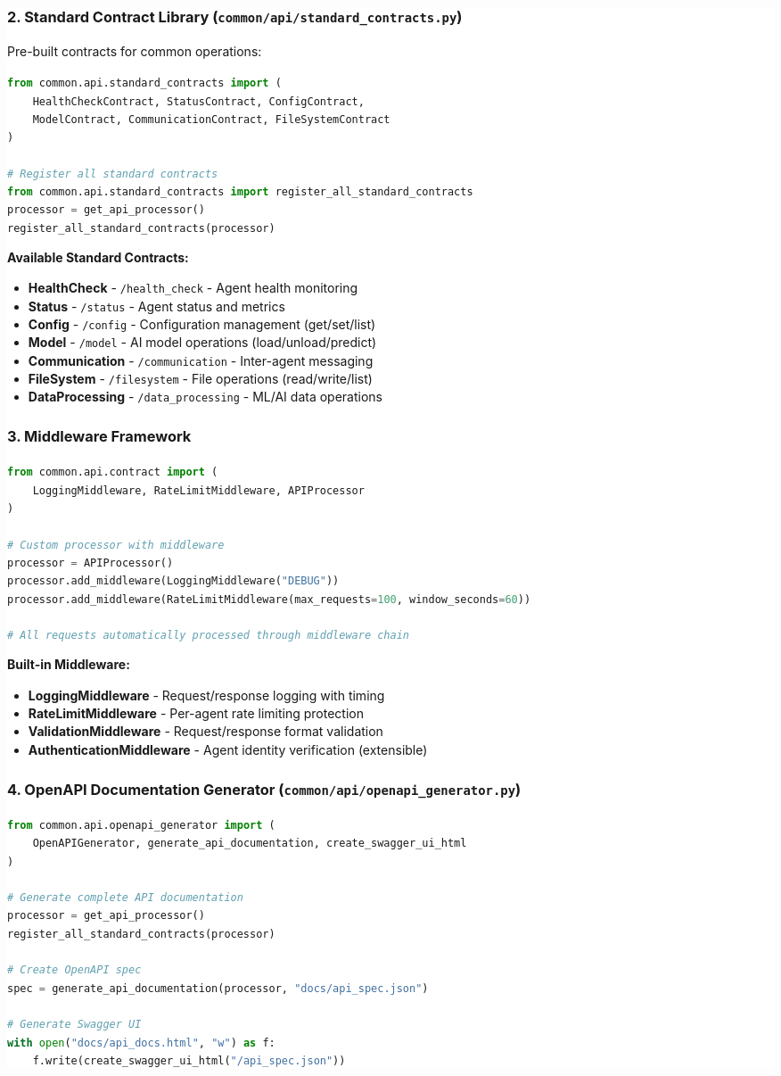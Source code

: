 ### 2. Standard Contract Library (`common/api/standard_contracts.py`)

Pre-built contracts for common operations:

```python
from common.api.standard_contracts import (
    HealthCheckContract, StatusContract, ConfigContract,
    ModelContract, CommunicationContract, FileSystemContract
)

# Register all standard contracts
from common.api.standard_contracts import register_all_standard_contracts
processor = get_api_processor()
register_all_standard_contracts(processor)
```

**Available Standard Contracts:**
- **HealthCheck** - `/health_check` - Agent health monitoring
- **Status** - `/status` - Agent status and metrics
- **Config** - `/config` - Configuration management (get/set/list)
- **Model** - `/model` - AI model operations (load/unload/predict)
- **Communication** - `/communication` - Inter-agent messaging
- **FileSystem** - `/filesystem` - File operations (read/write/list)
- **DataProcessing** - `/data_processing` - ML/AI data operations

### 3. Middleware Framework

```python
from common.api.contract import (
    LoggingMiddleware, RateLimitMiddleware, APIProcessor
)

# Custom processor with middleware
processor = APIProcessor()
processor.add_middleware(LoggingMiddleware("DEBUG"))
processor.add_middleware(RateLimitMiddleware(max_requests=100, window_seconds=60))

# All requests automatically processed through middleware chain
```

**Built-in Middleware:**
- **LoggingMiddleware** - Request/response logging with timing
- **RateLimitMiddleware** - Per-agent rate limiting protection
- **ValidationMiddleware** - Request/response format validation
- **AuthenticationMiddleware** - Agent identity verification (extensible)

### 4. OpenAPI Documentation Generator (`common/api/openapi_generator.py`)

```python
from common.api.openapi_generator import (
    OpenAPIGenerator, generate_api_documentation, create_swagger_ui_html
)

# Generate complete API documentation
processor = get_api_processor()
register_all_standard_contracts(processor)

# Create OpenAPI spec
spec = generate_api_documentation(processor, "docs/api_spec.json")

# Generate Swagger UI
with open("docs/api_docs.html", "w") as f:
    f.write(create_swagger_ui_html("/api_spec.json"))
```
